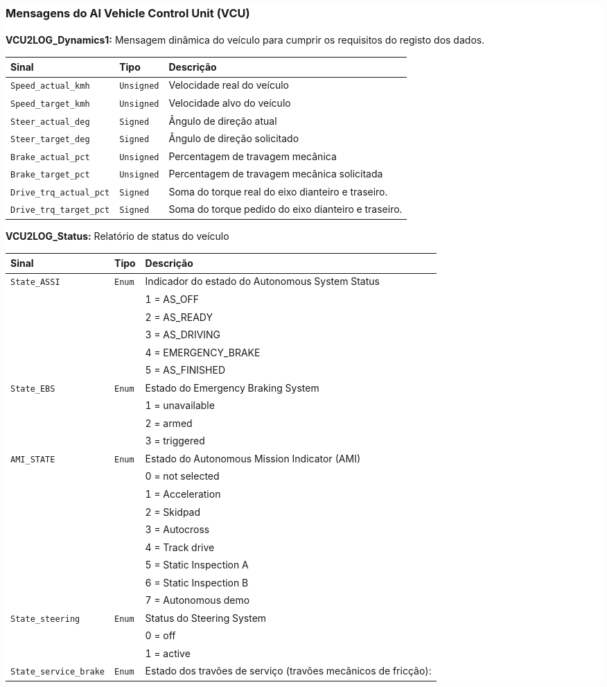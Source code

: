 ### Mensagens do AI Vehicle Control Unit (VCU)

**VCU2LOG_Dynamics1:** Mensagem dinâmica do veículo para cumprir os requisitos do registo dos dados.

| Sinal     | Tipo     | Descrição                  |
| :-------- | :------- | :------------------------- |
| `Speed_actual_kmh` | `Unsigned` | Velocidade real do veículo |
| `Speed_target_kmh` | `Unsigned` | Velocidade alvo do veículo |
| `Steer_actual_deg` | `Signed` | Ângulo de direção atual |
| `Steer_target_deg` | `Signed` | Ângulo de direção solicitado |
| `Brake_actual_pct` | `Unsigned` | Percentagem de travagem mecânica |
| `Brake_target_pct` | `Unsigned` | Percentagem de travagem mecânica solicitada |
| `Drive_trq_actual_pct` | `Signed` | Soma do torque real do eixo dianteiro e traseiro. |
| `Drive_trq_target_pct` | `Signed` | Soma do torque pedido do eixo dianteiro e traseiro. |

**VCU2LOG_Status:** Relatório de status do veículo

| Sinal     | Tipo     | Descrição                  |
| :-------- | :------- | :------------------------- |
| `State_ASSI` | `Enum` | Indicador do estado do Autonomous System Status |
|||1 = AS_OFF|
|||2 = AS_READY|
|||3 = AS_DRIVING|
|||4 = EMERGENCY_BRAKE|
|||5 = AS_FINISHED|
| `State_EBS` | `Enum` | Estado do Emergency Braking System |
|||1 = unavailable|
|||2 = armed|
|||3 = triggered|
| `AMI_STATE` | `Enum` | Estado do Autonomous Mission Indicator (AMI) |
|||0 = not selected|
|||1 = Acceleration|
|||2 = Skidpad|
|||3 = Autocross|
|||4 = Track drive|
|||5 = Static Inspection A|
|||6 = Static Inspection B|
|||7 = Autonomous demo|
| `State_steering` | `Enum` | Status do Steering System |
|||0 = off|
|||1 = active|
| `State_service_brake` | `Enum` | Estado dos travões de serviço (travões mecânicos de fricção): |